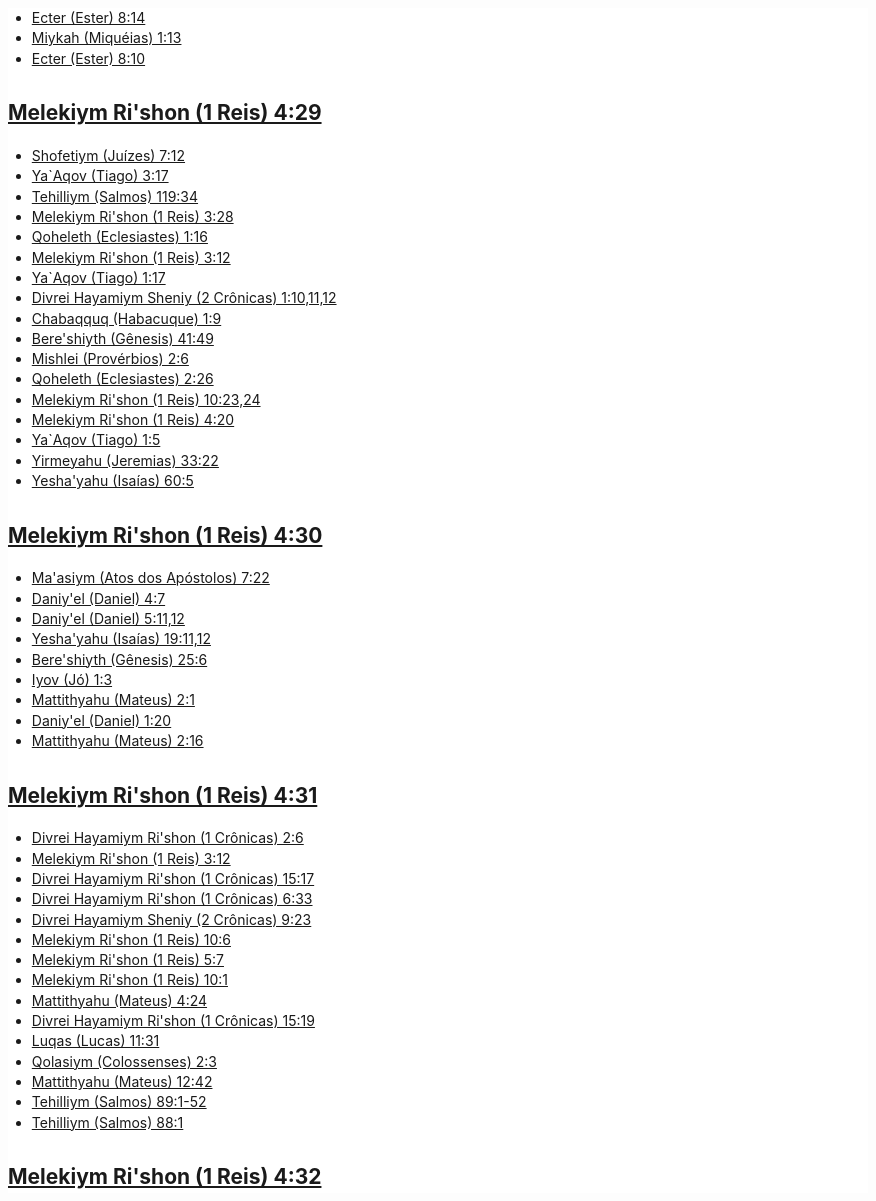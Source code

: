 - [Ecter (Ester) 8:14](https://bible.ozzuu.com/pt_yah/Est/8#14)
- [Miykah (Miquéias) 1:13](https://bible.ozzuu.com/pt_yah/Mic/1#13)
- [Ecter (Ester) 8:10](https://bible.ozzuu.com/pt_yah/Est/8#10)
<h2 id="29"><a href="https://bible.ozzuu.com/pt_yah/1Ki/4#29" target="_blank">Melekiym Ri'shon (1 Reis) 4:29</a></h2>

- [Shofetiym (Juízes) 7:12](https://bible.ozzuu.com/pt_yah/Jdg/7#12)
- [Ya`Aqov (Tiago) 3:17](https://bible.ozzuu.com/pt_yah/Jam/3#17)
- [Tehilliym (Salmos) 119:34](https://bible.ozzuu.com/pt_yah/Psa/119#34)
- [Melekiym Ri'shon (1 Reis) 3:28](https://bible.ozzuu.com/pt_yah/1Ki/3#28)
- [Qoheleth (Eclesiastes) 1:16](https://bible.ozzuu.com/pt_yah/Ecc/1#16)
- [Melekiym Ri'shon (1 Reis) 3:12](https://bible.ozzuu.com/pt_yah/1Ki/3#12)
- [Ya`Aqov (Tiago) 1:17](https://bible.ozzuu.com/pt_yah/Jam/1#17)
- [Divrei Hayamiym Sheniy (2 Crônicas) 1:10,11,12](https://bible.ozzuu.com/pt_yah/2Ch/1#10)
- [Chabaqquq (Habacuque) 1:9](https://bible.ozzuu.com/pt_yah/Hc/1#9)
- [Bere'shiyth (Gênesis) 41:49](https://bible.ozzuu.com/pt_yah/Gen/41#49)
- [Mishlei (Provérbios) 2:6](https://bible.ozzuu.com/pt_yah/Pro/2#6)
- [Qoheleth (Eclesiastes) 2:26](https://bible.ozzuu.com/pt_yah/Ecc/2#26)
- [Melekiym Ri'shon (1 Reis) 10:23,24](https://bible.ozzuu.com/pt_yah/1Ki/10#23)
- [Melekiym Ri'shon (1 Reis) 4:20](https://bible.ozzuu.com/pt_yah/1Ki/4#20)
- [Ya`Aqov (Tiago) 1:5](https://bible.ozzuu.com/pt_yah/Jam/1#5)
- [Yirmeyahu (Jeremias) 33:22](https://bible.ozzuu.com/pt_yah/Jer/33#22)
- [Yesha'yahu (Isaías) 60:5](https://bible.ozzuu.com/pt_yah/Isa/60#5)
<h2 id="30"><a href="https://bible.ozzuu.com/pt_yah/1Ki/4#30" target="_blank">Melekiym Ri'shon (1 Reis) 4:30</a></h2>

- [Ma'asiym (Atos dos Apóstolos) 7:22](https://bible.ozzuu.com/pt_yah/Act/7#22)
- [Daniy'el (Daniel) 4:7](https://bible.ozzuu.com/pt_yah/Dan/4#7)
- [Daniy'el (Daniel) 5:11,12](https://bible.ozzuu.com/pt_yah/Dan/5#11)
- [Yesha'yahu (Isaías) 19:11,12](https://bible.ozzuu.com/pt_yah/Isa/19#11)
- [Bere'shiyth (Gênesis) 25:6](https://bible.ozzuu.com/pt_yah/Gen/25#6)
- [Iyov (Jó) 1:3](https://bible.ozzuu.com/pt_yah/Job/1#3)
- [Mattithyahu (Mateus) 2:1](https://bible.ozzuu.com/pt_yah/Mat/2#1)
- [Daniy'el (Daniel) 1:20](https://bible.ozzuu.com/pt_yah/Dan/1#20)
- [Mattithyahu (Mateus) 2:16](https://bible.ozzuu.com/pt_yah/Mat/2#16)
<h2 id="31"><a href="https://bible.ozzuu.com/pt_yah/1Ki/4#31" target="_blank">Melekiym Ri'shon (1 Reis) 4:31</a></h2>

- [Divrei Hayamiym Ri'shon (1 Crônicas) 2:6](https://bible.ozzuu.com/pt_yah/1Ch/2#6)
- [Melekiym Ri'shon (1 Reis) 3:12](https://bible.ozzuu.com/pt_yah/1Ki/3#12)
- [Divrei Hayamiym Ri'shon (1 Crônicas) 15:17](https://bible.ozzuu.com/pt_yah/1Ch/15#17)
- [Divrei Hayamiym Ri'shon (1 Crônicas) 6:33](https://bible.ozzuu.com/pt_yah/1Ch/6#33)
- [Divrei Hayamiym Sheniy (2 Crônicas) 9:23](https://bible.ozzuu.com/pt_yah/2Ch/9#23)
- [Melekiym Ri'shon (1 Reis) 10:6](https://bible.ozzuu.com/pt_yah/1Ki/10#6)
- [Melekiym Ri'shon (1 Reis) 5:7](https://bible.ozzuu.com/pt_yah/1Ki/5#7)
- [Melekiym Ri'shon (1 Reis) 10:1](https://bible.ozzuu.com/pt_yah/1Ki/10#1)
- [Mattithyahu (Mateus) 4:24](https://bible.ozzuu.com/pt_yah/Mat/4#24)
- [Divrei Hayamiym Ri'shon (1 Crônicas) 15:19](https://bible.ozzuu.com/pt_yah/1Ch/15#19)
- [Luqas (Lucas) 11:31](https://bible.ozzuu.com/pt_yah/Luk/11#31)
- [Qolasiym (Colossenses) 2:3](https://bible.ozzuu.com/pt_yah/Col/2#3)
- [Mattithyahu (Mateus) 12:42](https://bible.ozzuu.com/pt_yah/Mat/12#42)
- [Tehilliym (Salmos) 89:1-52](https://bible.ozzuu.com/pt_yah/Psa/89#1)
- [Tehilliym (Salmos) 88:1](https://bible.ozzuu.com/pt_yah/Psa/88#1)
<h2 id="32"><a href="https://bible.ozzuu.com/pt_yah/1Ki/4#32" target="_blank">Melekiym Ri'shon (1 Reis) 4:32</a></h2>
